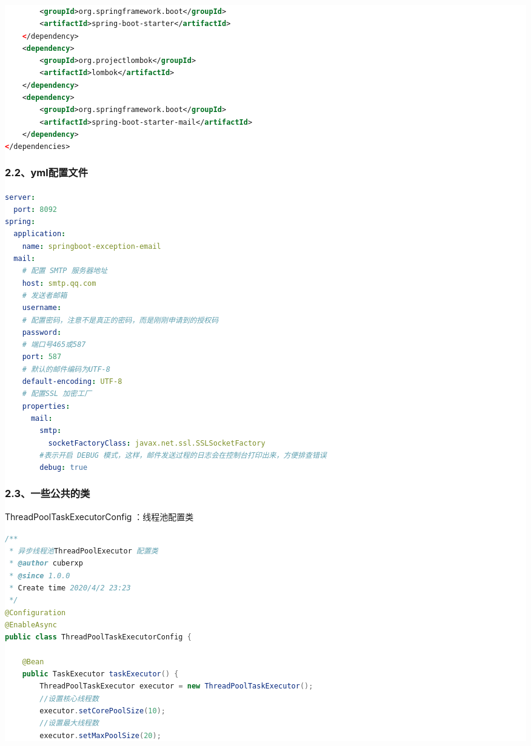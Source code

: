 ```xml
        <groupId>org.springframework.boot</groupId>
        <artifactId>spring-boot-starter</artifactId>
    </dependency>
    <dependency>
        <groupId>org.projectlombok</groupId>
        <artifactId>lombok</artifactId>
    </dependency>
    <dependency>
        <groupId>org.springframework.boot</groupId>
        <artifactId>spring-boot-starter-mail</artifactId>
    </dependency>
</dependencies>
```

### 2.2、yml配置文件

```yml
server:
  port: 8092
spring:
  application:
    name: springboot-exception-email
  mail:
    # 配置 SMTP 服务器地址
    host: smtp.qq.com
    # 发送者邮箱
    username: 
    # 配置密码，注意不是真正的密码，而是刚刚申请到的授权码
    password:
    # 端口号465或587
    port: 587
    # 默认的邮件编码为UTF-8
    default-encoding: UTF-8
    # 配置SSL 加密工厂
    properties:
      mail:
        smtp:
          socketFactoryClass: javax.net.ssl.SSLSocketFactory
        #表示开启 DEBUG 模式，这样，邮件发送过程的日志会在控制台打印出来，方便排查错误
        debug: true
```

### 2.3、一些公共的类

ThreadPoolTaskExecutorConfig ：线程池配置类

```java
/**
 * 异步线程池ThreadPoolExecutor 配置类
 * @author cuberxp
 * @since 1.0.0
 * Create time 2020/4/2 23:23
 */
@Configuration
@EnableAsync
public class ThreadPoolTaskExecutorConfig {

    @Bean
    public TaskExecutor taskExecutor() {
        ThreadPoolTaskExecutor executor = new ThreadPoolTaskExecutor();
        //设置核心线程数
        executor.setCorePoolSize(10);
        //设置最大线程数
        executor.setMaxPoolSize(20);
```